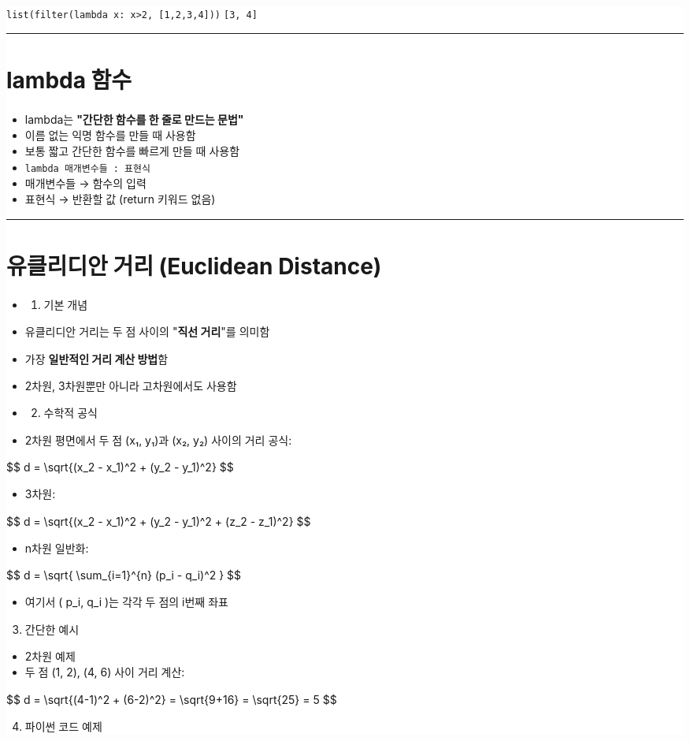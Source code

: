<td align="left"><code>list(filter(lambda x: x&gt;2, [1,2,3,4]))</code></td>
<td align="left"><code>[3, 4]</code></td>
</tr>
</tbody></table>
<hr />
<h1 id="lambda-함수">lambda 함수</h1>
<ul>
<li>lambda는 <strong>&quot;간단한 함수를 한 줄로 만드는 문법&quot;</strong></li>
<li>이름 없는 익명 함수를 만들 때 사용함</li>
<li>보통 짧고 간단한 함수를 빠르게 만들 때 사용함</li>
<li><code>lambda 매개변수들 : 표현식</code></li>
<li>매개변수들 → 함수의 입력</li>
<li>표현식    → 반환할 값 (return 키워드 없음)</li>
</ul>
<hr />
<h1 id="유클리디안-거리-euclidean-distance">유클리디안 거리 (Euclidean Distance)</h1>
<ul>
<li><ol>
<li>기본 개념</li>
</ol>
</li>
<li><p>유클리디안 거리는 두 점 사이의 &quot;<strong>직선 거리</strong>&quot;를 의미함</p>
</li>
<li><p>가장 <strong>일반적인 거리 계산 방법</strong>함</p>
</li>
<li><p>2차원, 3차원뿐만 아니라 고차원에서도 사용함</p>
</li>
<li><ol start="2">
<li>수학적 공식</li>
</ol>
</li>
<li><p>2차원 평면에서 두 점 (x₁, y₁)과 (x₂, y₂) 사이의 거리 공식:</p>
</li>
</ul>
<p>$$
d = \sqrt{(x_2 - x_1)^2 + (y_2 - y_1)^2}
$$</p>
<ul>
<li>3차원:</li>
</ul>
<p>$$
d = \sqrt{(x_2 - x_1)^2 + (y_2 - y_1)^2 + (z_2 - z_1)^2}
$$</p>
<ul>
<li>n차원 일반화:</li>
</ul>
<p>$$
d = \sqrt{ \sum_{i=1}^{n} (p_i - q_i)^2 }
$$</p>
<ul>
<li>여기서 ( p_i, q_i )는 각각 두 점의 i번째 좌표</li>
</ul>
<ol start="3">
<li>간단한 예시</li>
</ol>
<ul>
<li>2차원 예제</li>
<li>두 점 (1, 2), (4, 6) 사이 거리 계산:</li>
</ul>
<p>$$
d = \sqrt{(4-1)^2 + (6-2)^2} = \sqrt{9+16} = \sqrt{25} = 5
$$</p>
<ol start="4">
<li>파이썬 코드 예제</li>
